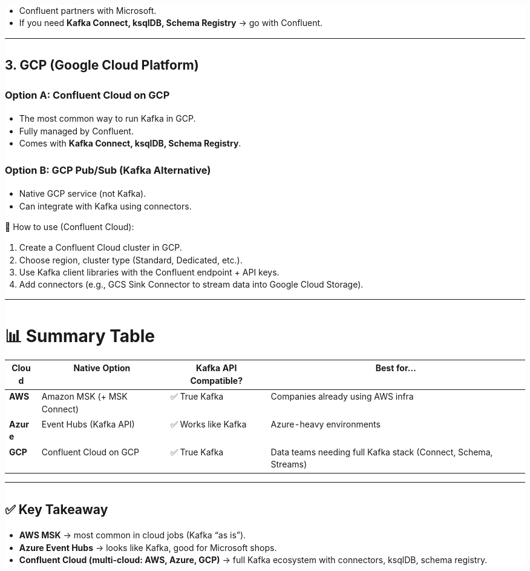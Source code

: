 * Confluent partners with Microsoft.
* If you need **Kafka Connect, ksqlDB, Schema Registry** → go with Confluent.

---

## 3. **GCP (Google Cloud Platform)**

### Option A: **Confluent Cloud on GCP**

* The most common way to run Kafka in GCP.
* Fully managed by Confluent.
* Comes with **Kafka Connect, ksqlDB, Schema Registry**.

### Option B: **GCP Pub/Sub (Kafka Alternative)**

* Native GCP service (not Kafka).
* Can integrate with Kafka using connectors.

🔑 How to use (Confluent Cloud):

1. Create a Confluent Cloud cluster in GCP.
2. Choose region, cluster type (Standard, Dedicated, etc.).
3. Use Kafka client libraries with the Confluent endpoint + API keys.
4. Add connectors (e.g., GCS Sink Connector to stream data into Google Cloud Storage).

---

# 📊 Summary Table

| Cloud     | Native Option              | Kafka API Compatible? | Best for…                                                      |
| --------- | -------------------------- | --------------------- | -------------------------------------------------------------- |
| **AWS**   | Amazon MSK (+ MSK Connect) | ✅ True Kafka          | Companies already using AWS infra                              |
| **Azure** | Event Hubs (Kafka API)     | ✅ Works like Kafka    | Azure-heavy environments                                       |
| **GCP**   | Confluent Cloud on GCP     | ✅ True Kafka          | Data teams needing full Kafka stack (Connect, Schema, Streams) |

---

## ✅ Key Takeaway

* **AWS MSK** → most common in cloud jobs (Kafka “as is”).
* **Azure Event Hubs** → looks like Kafka, good for Microsoft shops.
* **Confluent Cloud (multi-cloud: AWS, Azure, GCP)** → full Kafka ecosystem with connectors, ksqlDB, schema registry.


